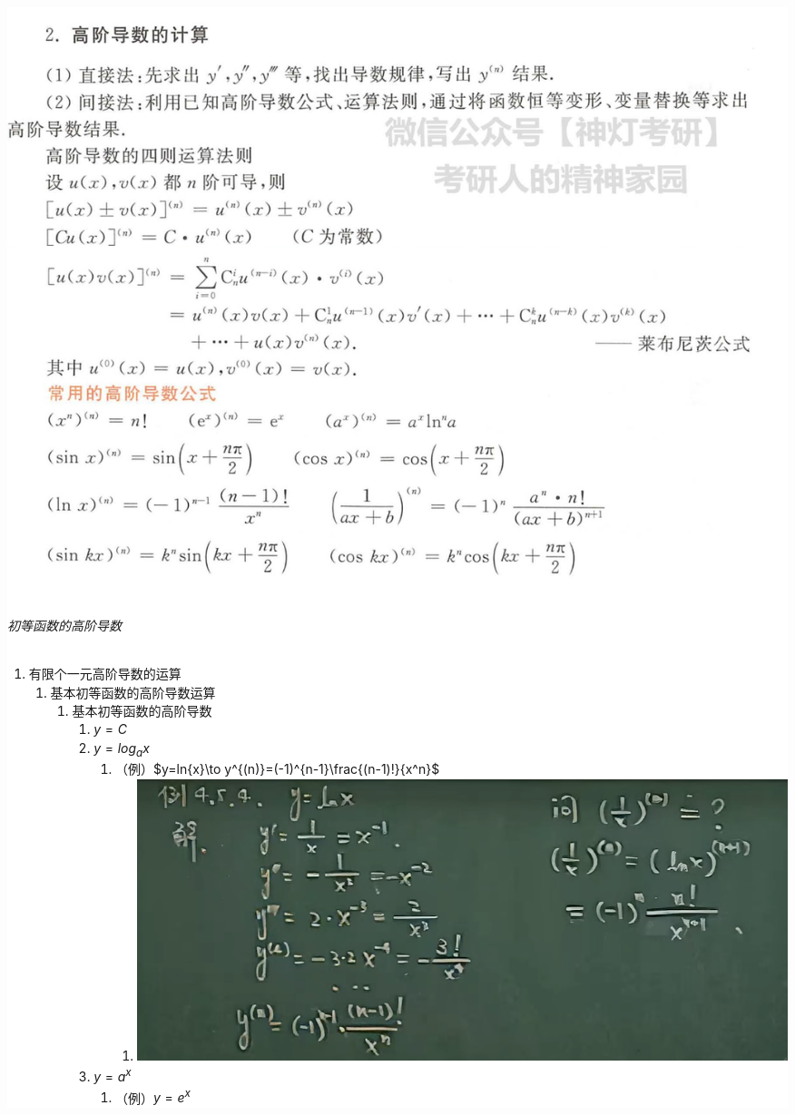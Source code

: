 ![](../../../../Assets/Pics/Screenshot%202023-11-25%20at%205.12.24PM.png)
###### 初等函数的高阶导数
1. 有限个一元高阶导数的运算
	1. 基本初等函数的高阶导数运算
		1. 基本初等函数的高阶导数
			1. $y=C$
			2. $y=log_{a}{x}$
				1. （例）$y=ln{x}\to y^{(n)}=(-1)^{n-1}\frac{(n-1)!}{x^n}$
					1. ![](../../../../Assets/Pics/Screenshot%202023-10-19%20at%205.10.35PM.png)
			3. $y=a^x$
				1. （例）$y=e^x$